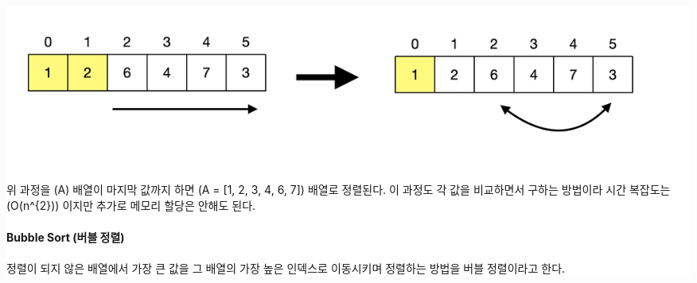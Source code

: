 ![](pics/algo/algo29.png)

위 과정을 \(A\) 배열이 마지막 값까지 하면 \(A = [1, 2, 3, 4, 6, 7]\) 배열로 정렬된다. 이 과정도 각
값을 비교하면서 구하는 방법이라 시간 복잡도는 \(O(n^{2})\) 이지만 추가로 메모리 할당은 안해도 된다.

#### Bubble Sort (버블 정렬)

정렬이 되지 않은 배열에서 가장 큰 값을 그 배열의 가장 높은 인덱스로 이동시키며 정렬하는 방법을 버블 정렬이라고 한다.
